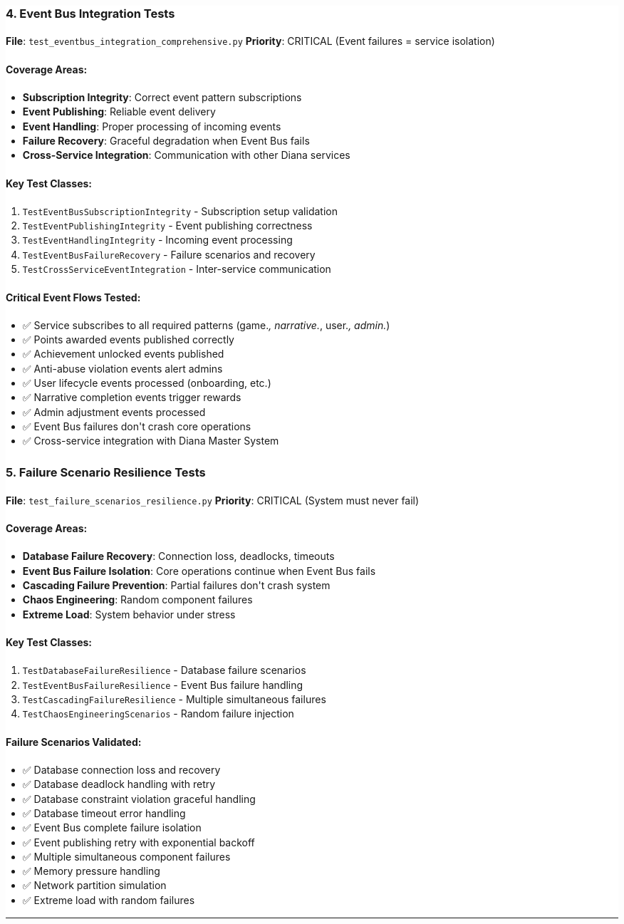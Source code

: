 ### 4. Event Bus Integration Tests
**File**: `test_eventbus_integration_comprehensive.py`
**Priority**: CRITICAL (Event failures = service isolation)

#### Coverage Areas:
- **Subscription Integrity**: Correct event pattern subscriptions
- **Event Publishing**: Reliable event delivery
- **Event Handling**: Proper processing of incoming events
- **Failure Recovery**: Graceful degradation when Event Bus fails
- **Cross-Service Integration**: Communication with other Diana services

#### Key Test Classes:
1. `TestEventBusSubscriptionIntegrity` - Subscription setup validation
2. `TestEventPublishingIntegrity` - Event publishing correctness
3. `TestEventHandlingIntegrity` - Incoming event processing
4. `TestEventBusFailureRecovery` - Failure scenarios and recovery
5. `TestCrossServiceEventIntegration` - Inter-service communication

#### Critical Event Flows Tested:
- ✅ Service subscribes to all required patterns (game.*, narrative.*, user.*, admin.*)
- ✅ Points awarded events published correctly
- ✅ Achievement unlocked events published
- ✅ Anti-abuse violation events alert admins
- ✅ User lifecycle events processed (onboarding, etc.)
- ✅ Narrative completion events trigger rewards
- ✅ Admin adjustment events processed
- ✅ Event Bus failures don't crash core operations
- ✅ Cross-service integration with Diana Master System

### 5. Failure Scenario Resilience Tests
**File**: `test_failure_scenarios_resilience.py`
**Priority**: CRITICAL (System must never fail)

#### Coverage Areas:
- **Database Failure Recovery**: Connection loss, deadlocks, timeouts
- **Event Bus Failure Isolation**: Core operations continue when Event Bus fails
- **Cascading Failure Prevention**: Partial failures don't crash system
- **Chaos Engineering**: Random component failures
- **Extreme Load**: System behavior under stress

#### Key Test Classes:
1. `TestDatabaseFailureResilience` - Database failure scenarios
2. `TestEventBusFailureResilience` - Event Bus failure handling
3. `TestCascadingFailureResilience` - Multiple simultaneous failures
4. `TestChaosEngineeringScenarios` - Random failure injection

#### Failure Scenarios Validated:
- ✅ Database connection loss and recovery
- ✅ Database deadlock handling with retry
- ✅ Database constraint violation graceful handling
- ✅ Database timeout error handling
- ✅ Event Bus complete failure isolation
- ✅ Event publishing retry with exponential backoff
- ✅ Multiple simultaneous component failures
- ✅ Memory pressure handling
- ✅ Network partition simulation
- ✅ Extreme load with random failures

---